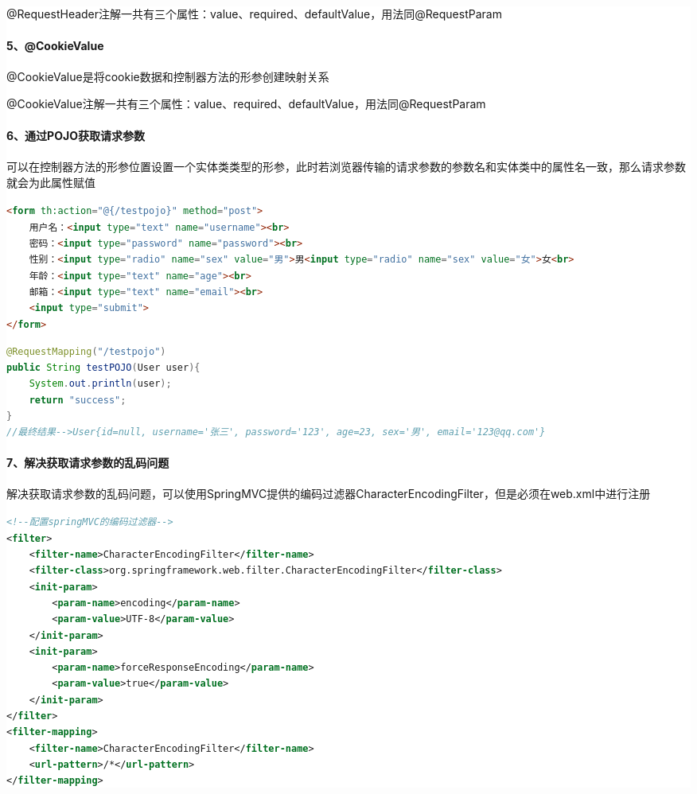 @RequestHeader注解一共有三个属性：value、required、defaultValue，用法同@RequestParam

#### 5、@CookieValue

@CookieValue是将cookie数据和控制器方法的形参创建映射关系

@CookieValue注解一共有三个属性：value、required、defaultValue，用法同@RequestParam

#### 6、通过POJO获取请求参数

可以在控制器方法的形参位置设置一个实体类类型的形参，此时若浏览器传输的请求参数的参数名和实体类中的属性名一致，那么请求参数就会为此属性赋值

```html
<form th:action="@{/testpojo}" method="post">
    用户名：<input type="text" name="username"><br>
    密码：<input type="password" name="password"><br>
    性别：<input type="radio" name="sex" value="男">男<input type="radio" name="sex" value="女">女<br>
    年龄：<input type="text" name="age"><br>
    邮箱：<input type="text" name="email"><br>
    <input type="submit">
</form>
```

```java
@RequestMapping("/testpojo")
public String testPOJO(User user){
    System.out.println(user);
    return "success";
}
//最终结果-->User{id=null, username='张三', password='123', age=23, sex='男', email='123@qq.com'}
```

#### 7、解决获取请求参数的乱码问题

解决获取请求参数的乱码问题，可以使用SpringMVC提供的编码过滤器CharacterEncodingFilter，但是必须在web.xml中进行注册

```xml
<!--配置springMVC的编码过滤器-->
<filter>
    <filter-name>CharacterEncodingFilter</filter-name>
    <filter-class>org.springframework.web.filter.CharacterEncodingFilter</filter-class>
    <init-param>
        <param-name>encoding</param-name>
        <param-value>UTF-8</param-value>
    </init-param>
    <init-param>
        <param-name>forceResponseEncoding</param-name>
        <param-value>true</param-value>
    </init-param>
</filter>
<filter-mapping>
    <filter-name>CharacterEncodingFilter</filter-name>
    <url-pattern>/*</url-pattern>
</filter-mapping>
```
